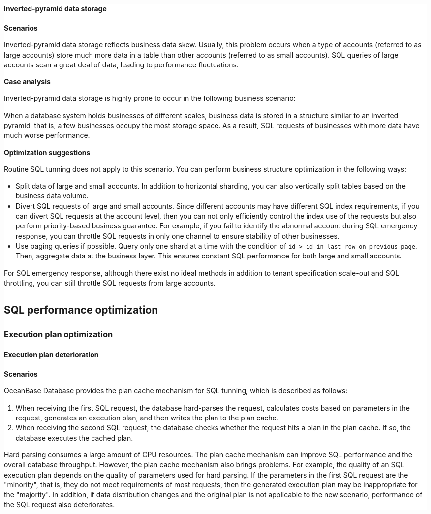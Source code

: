 #### Inverted-pyramid data storage

**Scenarios**

Inverted-pyramid data storage reflects business data skew. Usually, this problem occurs when a type of accounts (referred to as large accounts) store much more data in a table than other accounts (referred to as small accounts). SQL queries of large accounts scan a great deal of data, leading to performance fluctuations. 

**Case analysis**

Inverted-pyramid data storage is highly prone to occur in the following business scenario: 

When a database system holds businesses of different scales, business data is stored in a structure similar to an inverted pyramid, that is, a few businesses occupy the most storage space. As a result, SQL requests of businesses with more data have much worse performance. 

**Optimization suggestions**

Routine SQL tunning does not apply to this scenario. You can perform business structure optimization in the following ways:

* Split data of large and small accounts. In addition to horizontal sharding, you can also vertically split tables based on the business data volume. 
* Divert SQL requests of large and small accounts. Since different accounts may have different SQL index requirements, if you can divert SQL requests at the account level, then you can not only efficiently control the index use of the requests but also perform priority-based business guarantee. For example, if you fail to identify the abnormal account during SQL emergency response, you can throttle SQL requests in only one channel to ensure stability of other businesses. 
* Use paging queries if possible. Query only one shard at a time with the condition of `id > id in last row on previous page`. Then, aggregate data at the business layer. This ensures constant SQL performance for both large and small accounts. 

For SQL emergency response, although there exist no ideal methods in addition to tenant specification scale-out and SQL throttling, you can still throttle SQL requests from large accounts. 

## SQL performance optimization

### Execution plan optimization

#### Execution plan deterioration

**Scenarios**

OceanBase Database provides the plan cache mechanism for SQL tunning, which is described as follows:

1. When receiving the first SQL request, the database hard-parses the request, calculates costs based on parameters in the request, generates an execution plan, and then writes the plan to the plan cache. 
2. When receiving the second SQL request, the database checks whether the request hits a plan in the plan cache. If so, the database executes the cached plan. 

Hard parsing consumes a large amount of CPU resources. The plan cache mechanism can improve SQL performance and the overall database throughput. However, the plan cache mechanism also brings problems. For example, the quality of an SQL execution plan depends on the quality of parameters used for hard parsing. If the parameters in the first SQL request are the "minority", that is, they do not meet requirements of most requests, then the generated execution plan may be inappropriate for the "majority". In addition, if data distribution changes and the original plan is not applicable to the new scenario, performance of the SQL request also deteriorates. 
